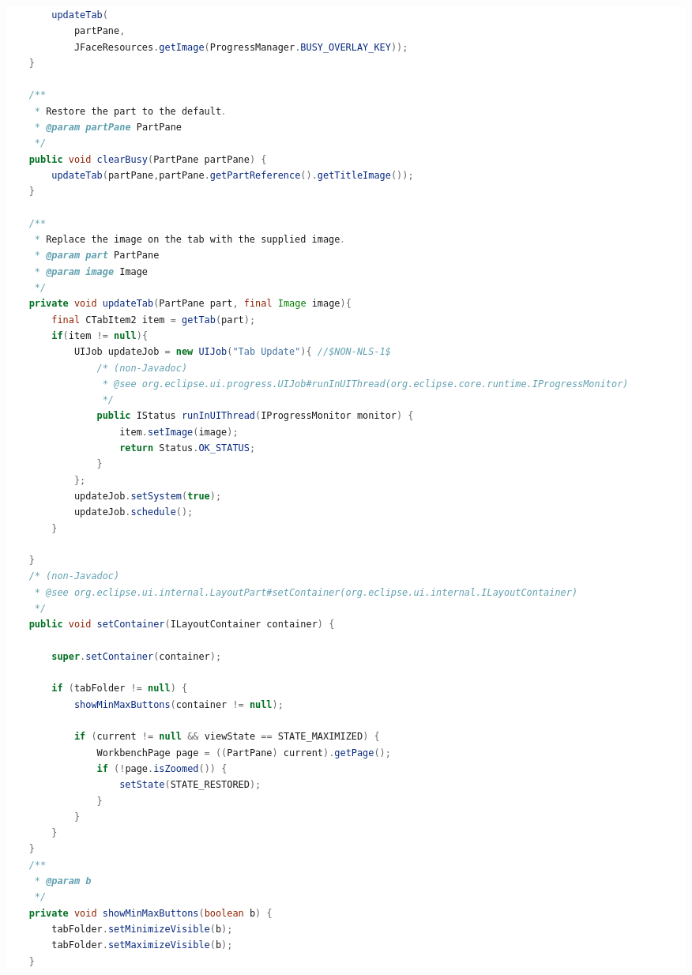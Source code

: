 ```java
		updateTab(
			partPane,
			JFaceResources.getImage(ProgressManager.BUSY_OVERLAY_KEY));
	}
	
	/**
	 * Restore the part to the default.
	 * @param partPane PartPane
	 */
	public void clearBusy(PartPane partPane) {
		updateTab(partPane,partPane.getPartReference().getTitleImage());
	}
	
	/**
	 * Replace the image on the tab with the supplied image.
	 * @param part PartPane
	 * @param image Image
	 */
	private void updateTab(PartPane part, final Image image){
		final CTabItem2 item = getTab(part);
		if(item != null){
			UIJob updateJob = new UIJob("Tab Update"){ //$NON-NLS-1$
				/* (non-Javadoc)
				 * @see org.eclipse.ui.progress.UIJob#runInUIThread(org.eclipse.core.runtime.IProgressMonitor)
				 */
				public IStatus runInUIThread(IProgressMonitor monitor) {
					item.setImage(image);
					return Status.OK_STATUS;
				}
			};
			updateJob.setSystem(true);
			updateJob.schedule();
		}
			
	}
	/* (non-Javadoc)
	 * @see org.eclipse.ui.internal.LayoutPart#setContainer(org.eclipse.ui.internal.ILayoutContainer)
	 */
	public void setContainer(ILayoutContainer container) {
		
		super.setContainer(container);

		if (tabFolder != null) {			
			showMinMaxButtons(container != null);
			
			if (current != null && viewState == STATE_MAXIMIZED) {
				WorkbenchPage page = ((PartPane) current).getPage();
				if (!page.isZoomed()) {
					setState(STATE_RESTORED);
				}
			}
		}
	}
	/**
	 * @param b
	 */
	private void showMinMaxButtons(boolean b) {
		tabFolder.setMinimizeVisible(b);
		tabFolder.setMaximizeVisible(b);
	}

```